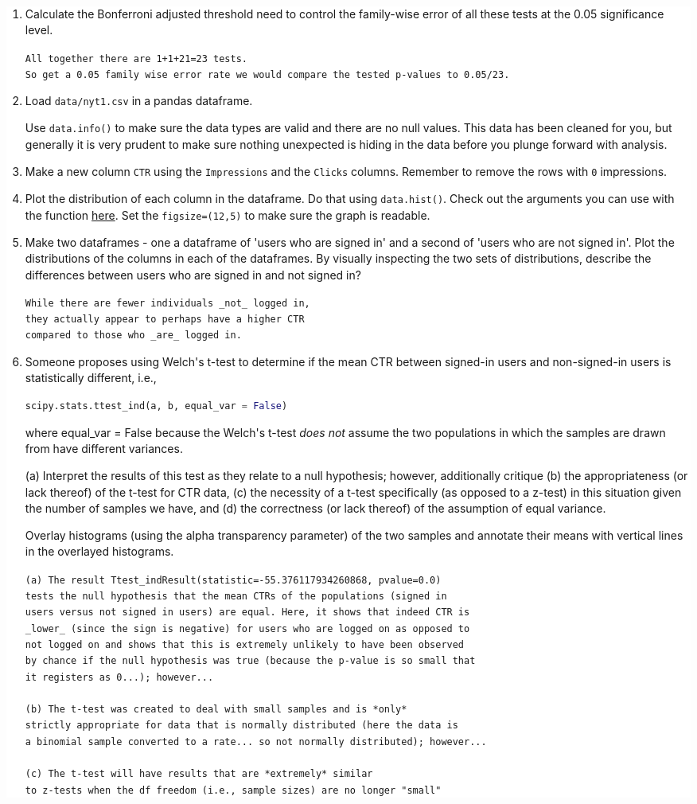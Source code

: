 1. Calculate the Bonferroni adjusted threshold need to control the
   family-wise error of all these tests at the 0.05 significance level.  

   ```
   All together there are 1+1+21=23 tests.
   So get a 0.05 family wise error rate we would compare the tested p-values to 0.05/23.
   ```


2. Load `data/nyt1.csv` in a pandas dataframe.

   Use `data.info()` to make sure the data types are valid and there are no null values.
   This data has been cleaned for you, but generally it is very prudent to make sure
   nothing unexpected is hiding in the data before you plunge forward with analysis.


3. Make a new column `CTR` using the `Impressions` and the `Clicks` columns.
   Remember to remove the rows with `0` impressions.


4. Plot the distribution of each column in the dataframe. Do that using `data.hist()`.
   Check out the arguments you can use with the function
   [here](http://pandas.pydata.org/pandas-docs/stable/generated/pandas.DataFrame.hist.html).
   Set the `figsize=(12,5)` to make sure the graph is readable.


4. Make two dataframes - one a dataframe of 'users who are signed in'
   and a second of 'users who are not signed in'.
   Plot the distributions of the columns in each of the dataframes.
   By visually inspecting the two sets of distributions,
   describe the differences between users who are signed in and not signed in?

   ```
   While there are fewer individuals _not_ logged in,
   they actually appear to perhaps have a higher CTR
   compared to those who _are_ logged in.
   ```


5. Someone proposes using Welch's t-test to determine if the mean CTR between
   signed-in users and non-signed-in users is statistically different, i.e.,

   ```python
   scipy.stats.ttest_ind(a, b, equal_var = False)
   ```

   where equal_var = False because the Welch's t-test _does not_ assume the two populations
   in which the samples are drawn from have different variances.

   (a) Interpret the results of this test as they relate to a null hypothesis; however,
   additionally critique (b) the appropriateness (or lack thereof) of the t-test for CTR data,
   (c) the necessity of a t-test specifically (as opposed to a z-test) in this
   situation given the number of samples we have, and (d) the correctness (or lack thereof)
   of the assumption of equal variance.

   Overlay histograms (using the alpha transparency parameter) of the two samples and
   annotate their means with vertical lines in the overlayed histograms.

   ```
   (a) The result Ttest_indResult(statistic=-55.376117934260868, pvalue=0.0)
   tests the null hypothesis that the mean CTRs of the populations (signed in
   users versus not signed in users) are equal. Here, it shows that indeed CTR is
   _lower_ (since the sign is negative) for users who are logged on as opposed to
   not logged on and shows that this is extremely unlikely to have been observed
   by chance if the null hypothesis was true (because the p-value is so small that
   it registers as 0...); however...

   (b) The t-test was created to deal with small samples and is *only*
   strictly appropriate for data that is normally distributed (here the data is
   a binomial sample converted to a rate... so not normally distributed); however...

   (c) The t-test will have results that are *extremely* similar
   to z-tests when the df freedom (i.e., sample sizes) are no longer "small"
   ```
